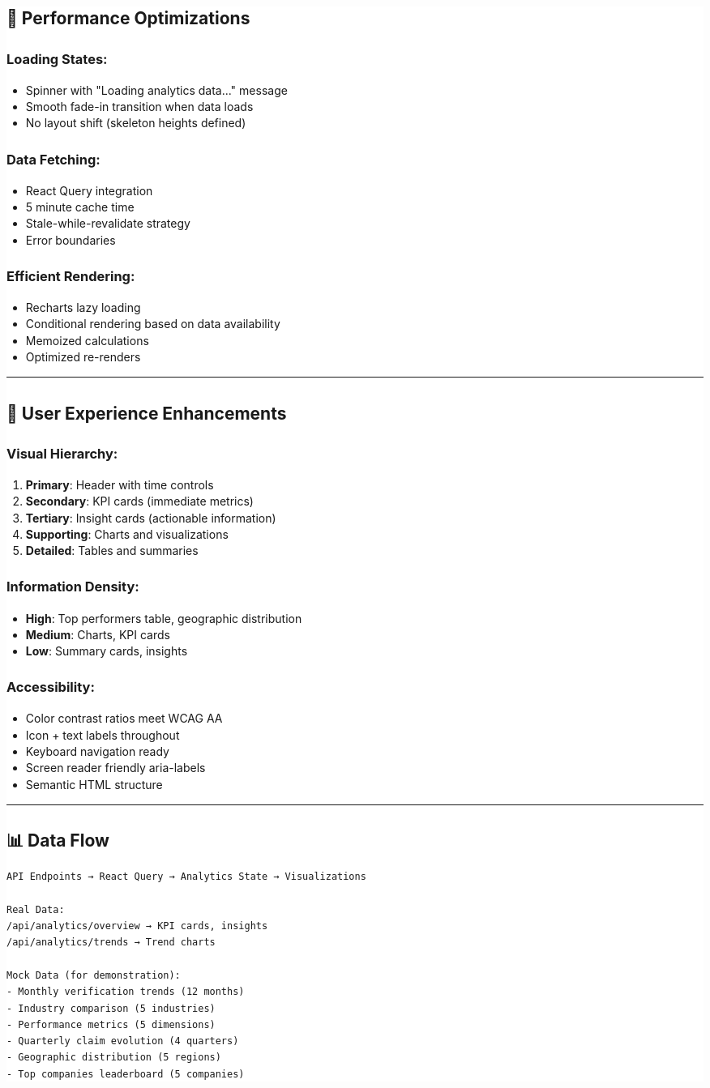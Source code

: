 
## 🚀 Performance Optimizations

### **Loading States**:
- Spinner with "Loading analytics data..." message
- Smooth fade-in transition when data loads
- No layout shift (skeleton heights defined)

### **Data Fetching**:
- React Query integration
- 5 minute cache time
- Stale-while-revalidate strategy
- Error boundaries

### **Efficient Rendering**:
- Recharts lazy loading
- Conditional rendering based on data availability
- Memoized calculations
- Optimized re-renders

---

## 🎯 User Experience Enhancements

### **Visual Hierarchy**:
1. **Primary**: Header with time controls
2. **Secondary**: KPI cards (immediate metrics)
3. **Tertiary**: Insight cards (actionable information)
4. **Supporting**: Charts and visualizations
5. **Detailed**: Tables and summaries

### **Information Density**:
- **High**: Top performers table, geographic distribution
- **Medium**: Charts, KPI cards
- **Low**: Summary cards, insights

### **Accessibility**:
- Color contrast ratios meet WCAG AA
- Icon + text labels throughout
- Keyboard navigation ready
- Screen reader friendly aria-labels
- Semantic HTML structure

---

## 📊 Data Flow

```
API Endpoints → React Query → Analytics State → Visualizations

Real Data:
/api/analytics/overview → KPI cards, insights
/api/analytics/trends → Trend charts

Mock Data (for demonstration):
- Monthly verification trends (12 months)
- Industry comparison (5 industries)
- Performance metrics (5 dimensions)
- Quarterly claim evolution (4 quarters)
- Geographic distribution (5 regions)
- Top companies leaderboard (5 companies)
```